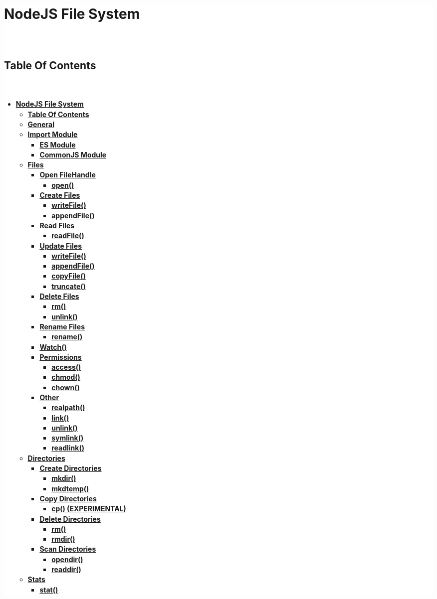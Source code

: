 # **NodeJS File System**
<br>

## **Table Of Contents**
<br>

- [**NodeJS File System**](#nodejs-file-system)
  - [**Table Of Contents**](#table-of-contents)
  - [**General**](#general)
  - [**Import Module**](#import-module)
    - [**ES Module**](#es-module)
    - [**CommonJS Module**](#commonjs-module)
  - [**Files**](#files)
    - [**Open FileHandle**](#open-filehandle)
      - [**open()**](#open)
    - [**Create Files**](#create-files)
      - [**writeFile()**](#writefile)
      - [**appendFile()**](#appendfile)
    - [**Read Files**](#read-files)
      - [**readFile()**](#readfile)
    - [**Update Files**](#update-files)
      - [**writeFile()**](#writefile-1)
      - [**appendFile()**](#appendfile-1)
      - [**copyFile()**](#copyfile)
      - [**truncate()**](#truncate)
    - [**Delete Files**](#delete-files)
      - [**rm()**](#rm)
      - [**unlink()**](#unlink)
    - [**Rename Files**](#rename-files)
      - [**rename()**](#rename)
    - [**Watch()**](#watch)
    - [**Permissions**](#permissions)
      - [**access()**](#access)
      - [**chmod()**](#chmod)
      - [**chown()**](#chown)
    - [**Other**](#other)
      - [**realpath()**](#realpath)
      - [**link()**](#link)
      - [**unlink()**](#unlink-1)
      - [**symlink()**](#symlink)
      - [**readlink()**](#readlink)
  - [**Directories**](#directories)
    - [**Create Directories**](#create-directories)
      - [**mkdir()**](#mkdir)
      - [**mkdtemp()**](#mkdtemp)
    - [**Copy Directories**](#copy-directories)
      - [**cp() (EXPERIMENTAL)**](#cp-experimental)
    - [**Delete Directories**](#delete-directories)
      - [**rm()**](#rm-1)
      - [**rmdir()**](#rmdir)
    - [**Scan Directories**](#scan-directories)
      - [**opendir()**](#opendir)
      - [**readdir()**](#readdir)
  - [**Stats**](#stats)
    - [**stat()**](#stat)
